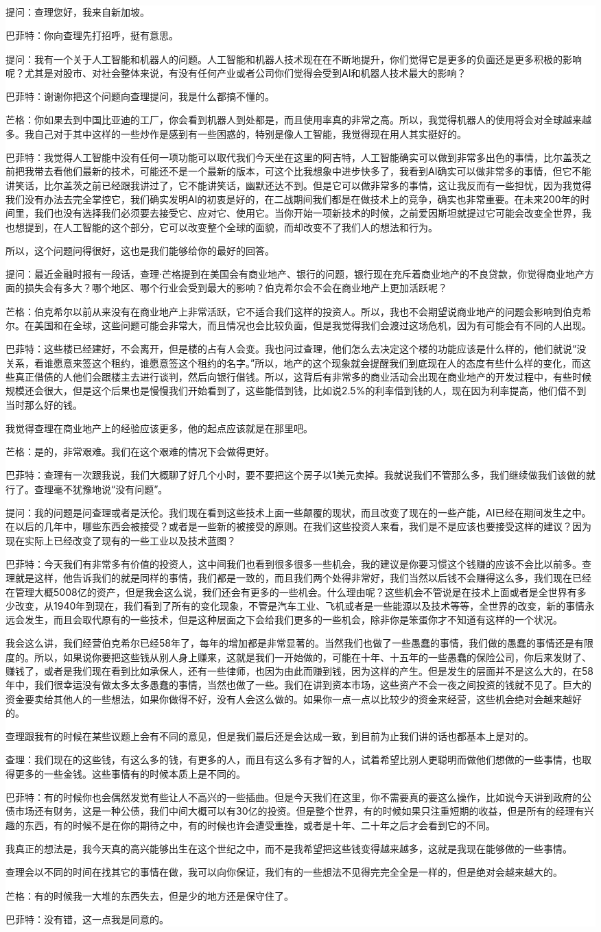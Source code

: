 提问：查理您好，我来自新加坡。

巴菲特：你向查理先打招呼，挺有意思。

提问：我有一个关于人工智能和机器人的问题。人工智能和机器人技术现在在不断地提升，你们觉得它是更多的负面还是更多积极的影响呢？尤其是对股市、对社会整体来说，有没有任何产业或者公司你们觉得会受到AI和机器人技术最大的影响？

巴菲特：谢谢你把这个问题向查理提问，我是什么都搞不懂的。

芒格：你如果去到中国比亚迪的工厂，你会看到机器人到处都是，而且使用率真的非常之高。所以，我觉得机器人的使用将会对全球越来越多。我自己对于其中这样的一些炒作是感到有一些困惑的，特别是像人工智能，我觉得现在用人其实挺好的。

巴菲特：我觉得人工智能中没有任何一项功能可以取代我们今天坐在这里的阿吉特，人工智能确实可以做到非常多出色的事情，比尔盖茨之前把我带去看他们最新的技术，可能还不是一个最新的版本，可这个比我想象中进步快多了，我看到AI确实可以做非常多的事情，但它不能讲笑话，比尔盖茨之前已经跟我讲过了，它不能讲笑话，幽默还达不到。但是它可以做非常多的事情，这让我反而有一些担忧，因为我觉得我们没有办法去完全掌控它，我们确实发明AI的初衷是好的，在二战期间我们都是在做技术上的竞争，确实也非常重要。在未来200年的时间里，我们也没有选择我们必须要去接受它、应对它、使用它。当你开始一项新技术的时候，之前爱因斯坦就提过它可能会改变全世界，我也想提到，在人工智能的这个部分，它可以改变整个全球的面貌，而却改变不了我们人的想法和行为。

所以，这个问题问得很好，这也是我们能够给你的最好的回答。

提问：最近金融时报有一段话，查理·芒格提到在美国会有商业地产、银行的问题，银行现在充斥着商业地产的不良贷款，你觉得商业地产方面的损失会有多大？哪个地区、哪个行业会受到最大的影响？伯克希尔会不会在商业地产上更加活跃呢？

芒格：伯克希尔以前从来没有在商业地产上非常活跃，它不适合我们这样的投资人。所以，我也不会期望说商业地产的问题会影响到伯克希尔。在美国和在全球，这些问题可能会非常大，而且情况也会比较负面，但是我觉得我们会渡过这场危机，因为有可能会有不同的人出现。

巴菲特：这些楼已经建好，不会离开，但是楼的占有人会变。我也问过查理，他们怎么去决定这个楼的功能应该是什么样的，他们就说“没关系，看谁愿意来签这个租约，谁愿意签这个租约的名字。”所以，地产的这个现象就会提醒我们到底现在人的态度有些什么样的变化，而这些真正借债的人他们会跟楼主去进行谈判，然后向银行借钱。所以，这背后有非常多的商业活动会出现在商业地产的开发过程中，有些时候规模还会很大，但是这个后果也是慢慢我们开始看到了，这些能借到钱，比如说2.5%的利率借到钱的人，现在因为利率提高，他们借不到当时那么好的钱。

我觉得查理在商业地产上的经验应该更多，他的起点应该就是在那里吧。

芒格：是的，非常艰难。我们在这个艰难的情况下会做得更好。

巴菲特：查理有一次跟我说，我们大概聊了好几个小时，要不要把这个房子以1美元卖掉。我就说我们不管那么多，我们继续做我们该做的就行了。查理毫不犹豫地说“没有问题”。

提问：我的问题是问查理或者是沃伦。我们现在看到这些技术上面一些颠覆的现状，而且改变了现在的一些产能，AI已经在期间发生之中。在以后的几年中，哪些东西会被接受？或者是一些新的被接受的原则。在我们这些投资人来看，我们是不是应该也要接受这样的建议？因为现在实际上已经改变了现有的一些工业以及技术蓝图？

巴菲特：今天我们有非常多有价值的投资人，这中间我们也看到很多很多一些机会，我的建议是你要习惯这个钱赚的应该不会比以前多。查理就是这样，他告诉我们的就是同样的事情，我们都是一致的，而且我们两个处得非常好，我们当然以后钱不会赚得这么多，我们现在已经在管理大概5008亿的资产，但是我会这么说，我们还会有更多的一些机会。什么理由呢？这些机会不管说是在技术上面或者是全世界有多少改变，从1940年到现在，我们看到了所有的变化现象，不管是汽车工业、飞机或者是一些能源以及技术等等，全世界的改变，新的事情永远会发生，而且会取代原有的一些技术，但是这种层面之下会给我们更多的一些机会，除非你是笨蛋你才不知道有这样的一个状况。

我会这么讲，我们经营伯克希尔已经58年了，每年的增加都是非常显著的。当然我们也做了一些愚蠢的事情，我们做的愚蠢的事情还是有限度的。所以，如果说你要把这些钱从别人身上赚来，这就是我们一开始做的，可能在十年、十五年的一些愚蠢的保险公司，你后来发财了、赚钱了，或者是我们现在看到比如承保人，还有一些律师，也因为由此而赚到钱，因为这样的产生。但是发生的层面并不是这么大的，在58年中，我们很幸运没有做太多太多愚蠢的事情，当然也做了一些。我们在讲到资本市场，这些资产不会一夜之间投资的钱就不见了。巨大的资金要卖给其他人的一些想法，如果你做得不好，没有人会这么做的。如果你一点一点以比较少的资金来经营，这些机会绝对会越来越好的。

查理跟我有的时候在某些议题上会有不同的意见，但是我们最后还是会达成一致，到目前为止我们讲的话也都基本上是对的。

查理：我们现在的这些钱，有这么多的钱，有更多的人，而且有这么多有才智的人，试着希望比别人更聪明而做他们想做的一些事情，也取得更多的一些金钱。这些事情有的时候本质上是不同的。

巴菲特：有的时候你也会偶然发觉有些让人不高兴的一些插曲。但是今天我们在这里，你不需要真的要这么操作，比如说今天讲到政府的公债市场还有财务，这是一种公债，我们中间大概可以有30亿的投资。但是整个世界，有的时候如果只注重短期的收益，但是所有的经理有兴趣的东西，有的时候不是在你的期待之中，有的时候也许会遭受重挫，或者是十年、二十年之后才会看到它的不同。

我真正的想法是，我今天真的高兴能够出生在这个世纪之中，而不是我希望把这些钱变得越来越多，这就是我现在能够做的一些事情。

查理会以不同的时间在找其它的事情在做，我可以向你保证，我们有的一些想法不见得完完全全是一样的，但是绝对会越来越大的。

芒格：有的时候我一大堆的东西失去，但是少的地方还是保守住了。

巴菲特：没有错，这一点我是同意的。